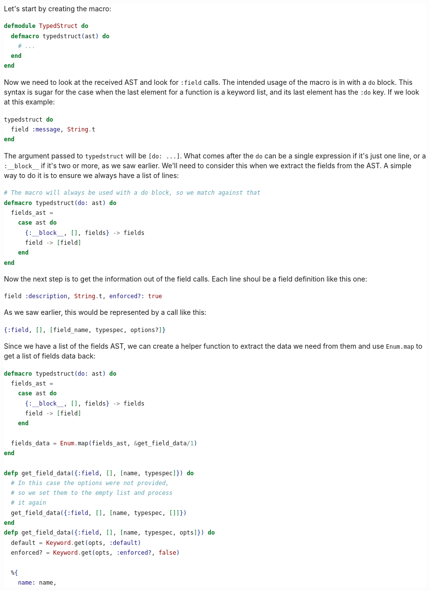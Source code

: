Let's start by creating the macro:
```elixir
defmodule TypedStruct do
  defmacro typedstruct(ast) do
    # ...
  end
end
```

Now we need to look at the received AST and look for `:field` calls. The intended usage of the macro is in with a `do` block. This syntax is sugar for the case when the last element for a function is a keyword list, and its last element has the `:do` key.
If we look at this example:
```elixir
typedstruct do
  field :message, String.t
end
```
The argument passed to `typedstruct` will be `[do: ...]`. What comes after the `do` can be a single expression if it's just one line, or a `:__block__` if it's two or more, as we saw earlier. We'll need to consider this when we extract the fields from the AST.
A simple way to do it is to ensure we always have a list of lines:
```elixir
# The macro will always be used with a do block, so we match against that
defmacro typedstruct(do: ast) do
  fields_ast =
    case ast do
      {:__block__, [], fields} -> fields
      field -> [field]
    end
end
```
Now the next step is to get the information out of the field calls. Each line shoul be a field definition like this one:
```elixir
field :description, String.t, enforced?: true
```
As we saw earlier, this would be represented by a call like this:
```elixir
{:field, [], [field_name, typespec, options?]}
```
Since we have a list of the fields AST, we can create a helper function to extract the data we need from them and use `Enum.map` to get a list of fields data back:
```elixir
defmacro typedstruct(do: ast) do
  fields_ast =
    case ast do
      {:__block__, [], fields} -> fields
      field -> [field]
    end

  fields_data = Enum.map(fields_ast, &get_field_data/1)
end

defp get_field_data({:field, [], [name, typespec]}) do
  # In this case the options were not provided,
  # so we set them to the empty list and process
  # it again
  get_field_data({:field, [], [name, typespec, []]})
end
defp get_field_data({:field, [], [name, typespec, opts]}) do
  default = Keyword.get(opts, :default)
  enforced? = Keyword.get(opts, :enforced?, false)

  %{
    name: name,
```